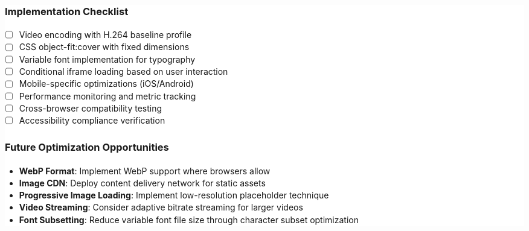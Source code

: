 ### Implementation Checklist

- [ ] Video encoding with H.264 baseline profile
- [ ] CSS object-fit:cover with fixed dimensions
- [ ] Variable font implementation for typography
- [ ] Conditional iframe loading based on user interaction
- [ ] Mobile-specific optimizations (iOS/Android)
- [ ] Performance monitoring and metric tracking
- [ ] Cross-browser compatibility testing
- [ ] Accessibility compliance verification

### Future Optimization Opportunities

- **WebP Format**: Implement WebP support where browsers allow
- **Image CDN**: Deploy content delivery network for static assets
- **Progressive Image Loading**: Implement low-resolution placeholder technique
- **Video Streaming**: Consider adaptive bitrate streaming for larger videos
- **Font Subsetting**: Reduce variable font file size through character subset optimization